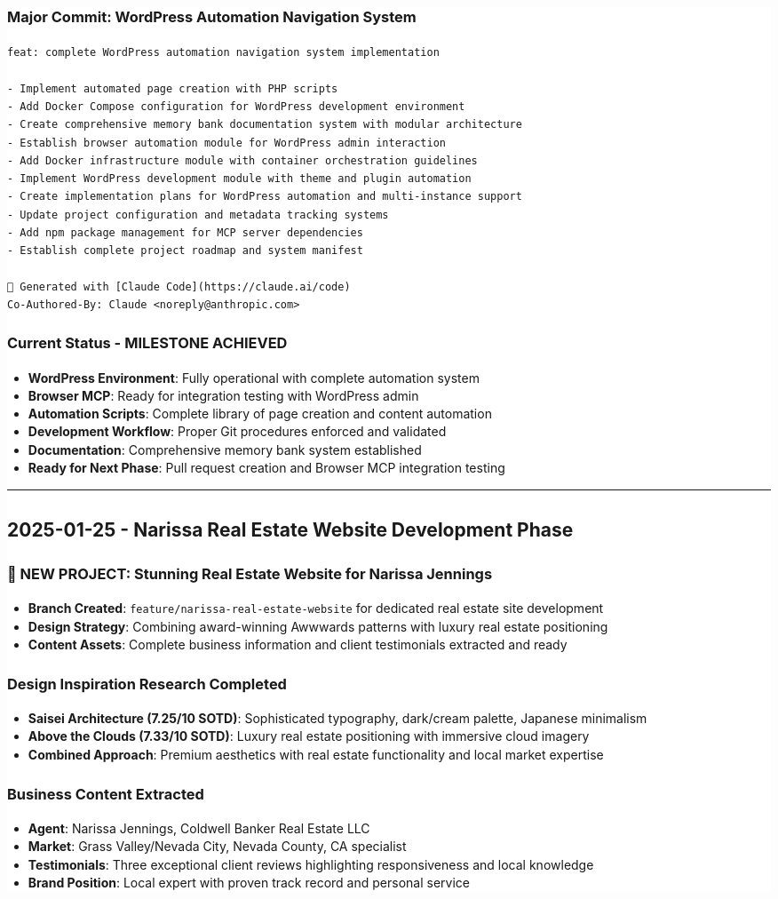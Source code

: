 ### Major Commit: WordPress Automation Navigation System
```
feat: complete WordPress automation navigation system implementation

- Implement automated page creation with PHP scripts
- Add Docker Compose configuration for WordPress development environment  
- Create comprehensive memory bank documentation system with modular architecture
- Establish browser automation module for WordPress admin interaction
- Add Docker infrastructure module with container orchestration guidelines
- Implement WordPress development module with theme and plugin automation
- Create implementation plans for WordPress automation and multi-instance support
- Update project configuration and metadata tracking systems
- Add npm package management for MCP server dependencies
- Establish complete project roadmap and system manifest

🤖 Generated with [Claude Code](https://claude.ai/code)
Co-Authored-By: Claude <noreply@anthropic.com>
```

### Current Status - MILESTONE ACHIEVED
- **WordPress Environment**: Fully operational with complete automation system
- **Browser MCP**: Ready for integration testing with WordPress admin
- **Automation Scripts**: Complete library of page creation and content automation
- **Development Workflow**: Proper Git procedures enforced and validated
- **Documentation**: Comprehensive memory bank system established
- **Ready for Next Phase**: Pull request creation and Browser MCP integration testing

---

## 2025-01-25 - Narissa Real Estate Website Development Phase

### 🏡 NEW PROJECT: Stunning Real Estate Website for Narissa Jennings
- **Branch Created**: `feature/narissa-real-estate-website` for dedicated real estate site development
- **Design Strategy**: Combining award-winning Awwwards patterns with luxury real estate positioning
- **Content Assets**: Complete business information and client testimonials extracted and ready

### Design Inspiration Research Completed
- **Saisei Architecture (7.25/10 SOTD)**: Sophisticated typography, dark/cream palette, Japanese minimalism
- **Above the Clouds (7.33/10 SOTD)**: Luxury real estate positioning with immersive cloud imagery
- **Combined Approach**: Premium aesthetics with real estate functionality and local market expertise

### Business Content Extracted
- **Agent**: Narissa Jennings, Coldwell Banker Real Estate LLC
- **Market**: Grass Valley/Nevada City, Nevada County, CA specialist
- **Testimonials**: Three exceptional client reviews highlighting responsiveness and local knowledge
- **Brand Position**: Local expert with proven track record and personal service
